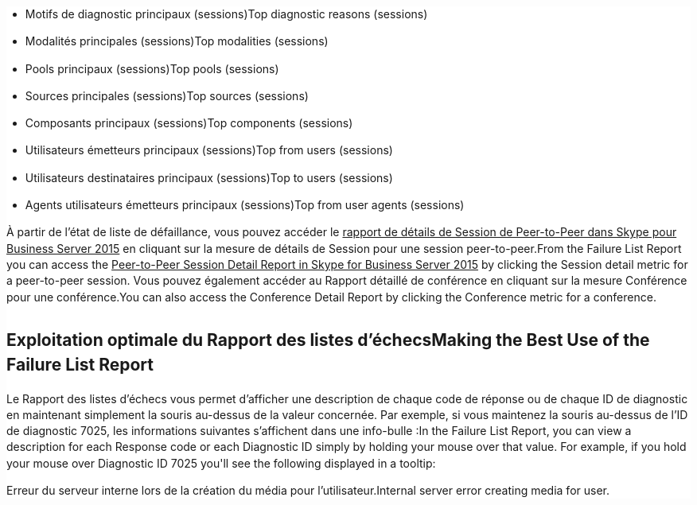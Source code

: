 - <span data-ttu-id="93dce-109">Motifs de diagnostic principaux (sessions)</span><span class="sxs-lookup"><span data-stu-id="93dce-109">Top diagnostic reasons (sessions)</span></span>
    
- <span data-ttu-id="93dce-110">Modalités principales (sessions)</span><span class="sxs-lookup"><span data-stu-id="93dce-110">Top modalities (sessions)</span></span>
    
- <span data-ttu-id="93dce-111">Pools principaux (sessions)</span><span class="sxs-lookup"><span data-stu-id="93dce-111">Top pools (sessions)</span></span>
    
- <span data-ttu-id="93dce-112">Sources principales (sessions)</span><span class="sxs-lookup"><span data-stu-id="93dce-112">Top sources (sessions)</span></span>
    
- <span data-ttu-id="93dce-113">Composants principaux (sessions)</span><span class="sxs-lookup"><span data-stu-id="93dce-113">Top components (sessions)</span></span>
    
- <span data-ttu-id="93dce-114">Utilisateurs émetteurs principaux (sessions)</span><span class="sxs-lookup"><span data-stu-id="93dce-114">Top from users (sessions)</span></span>
    
- <span data-ttu-id="93dce-115">Utilisateurs destinataires principaux (sessions)</span><span class="sxs-lookup"><span data-stu-id="93dce-115">Top to users (sessions)</span></span>
    
- <span data-ttu-id="93dce-116">Agents utilisateurs émetteurs principaux (sessions)</span><span class="sxs-lookup"><span data-stu-id="93dce-116">Top from user agents (sessions)</span></span>
    
<span data-ttu-id="93dce-117">À partir de l’état de liste de défaillance, vous pouvez accéder le [rapport de détails de Session de Peer-to-Peer dans Skype pour Business Server 2015](peer-to-peer-session-detail-report.md) en cliquant sur la mesure de détails de Session pour une session peer-to-peer.</span><span class="sxs-lookup"><span data-stu-id="93dce-117">From the Failure List Report you can access the [Peer-to-Peer Session Detail Report in Skype for Business Server 2015](peer-to-peer-session-detail-report.md) by clicking the Session detail metric for a peer-to-peer session.</span></span> <span data-ttu-id="93dce-118">Vous pouvez également accéder au Rapport détaillé de conférence en cliquant sur la mesure Conférence pour une conférence.</span><span class="sxs-lookup"><span data-stu-id="93dce-118">You can also access the Conference Detail Report by clicking the Conference metric for a conference.</span></span>
  
## <a name="making-the-best-use-of-the-failure-list-report"></a><span data-ttu-id="93dce-119">Exploitation optimale du Rapport des listes d’échecs</span><span class="sxs-lookup"><span data-stu-id="93dce-119">Making the Best Use of the Failure List Report</span></span>

<span data-ttu-id="93dce-p103">Le Rapport des listes d’échecs vous permet d’afficher une description de chaque code de réponse ou de chaque ID de diagnostic en maintenant simplement la souris au-dessus de la valeur concernée. Par exemple, si vous maintenez la souris au-dessus de l’ID de diagnostic 7025, les informations suivantes s’affichent dans une info-bulle :</span><span class="sxs-lookup"><span data-stu-id="93dce-p103">In the Failure List Report, you can view a description for each Response code or each Diagnostic ID simply by holding your mouse over that value. For example, if you hold your mouse over Diagnostic ID 7025 you'll see the following displayed in a tooltip:</span></span>
  
<span data-ttu-id="93dce-122">Erreur du serveur interne lors de la création du média pour l’utilisateur.</span><span class="sxs-lookup"><span data-stu-id="93dce-122">Internal server error creating media for user.</span></span>
  
